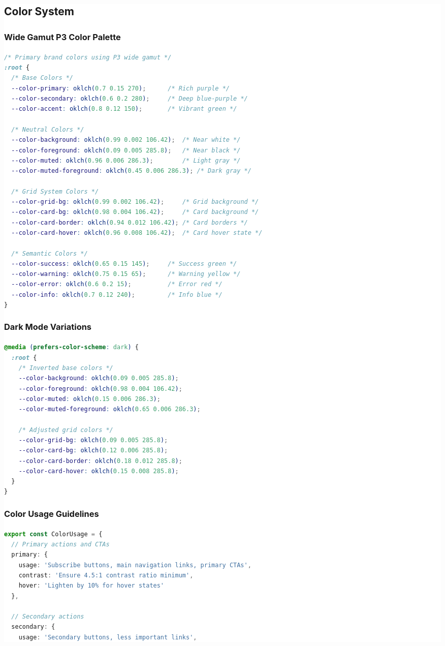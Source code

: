 ## Color System

### Wide Gamut P3 Color Palette
```css
/* Primary brand colors using P3 wide gamut */
:root {
  /* Base Colors */
  --color-primary: oklch(0.7 0.15 270);      /* Rich purple */
  --color-secondary: oklch(0.6 0.2 280);     /* Deep blue-purple */
  --color-accent: oklch(0.8 0.12 150);       /* Vibrant green */
  
  /* Neutral Colors */
  --color-background: oklch(0.99 0.002 106.42);  /* Near white */
  --color-foreground: oklch(0.09 0.005 285.8);   /* Near black */
  --color-muted: oklch(0.96 0.006 286.3);        /* Light gray */
  --color-muted-foreground: oklch(0.45 0.006 286.3); /* Dark gray */
  
  /* Grid System Colors */
  --color-grid-bg: oklch(0.99 0.002 106.42);     /* Grid background */
  --color-card-bg: oklch(0.98 0.004 106.42);     /* Card background */
  --color-card-border: oklch(0.94 0.012 106.42); /* Card borders */
  --color-card-hover: oklch(0.96 0.008 106.42);  /* Card hover state */
  
  /* Semantic Colors */
  --color-success: oklch(0.65 0.15 145);     /* Success green */
  --color-warning: oklch(0.75 0.15 65);      /* Warning yellow */
  --color-error: oklch(0.6 0.2 15);          /* Error red */
  --color-info: oklch(0.7 0.12 240);         /* Info blue */
}
```

### Dark Mode Variations
```css
@media (prefers-color-scheme: dark) {
  :root {
    /* Inverted base colors */
    --color-background: oklch(0.09 0.005 285.8);
    --color-foreground: oklch(0.98 0.004 106.42);
    --color-muted: oklch(0.15 0.006 286.3);
    --color-muted-foreground: oklch(0.65 0.006 286.3);
    
    /* Adjusted grid colors */
    --color-grid-bg: oklch(0.09 0.005 285.8);
    --color-card-bg: oklch(0.12 0.006 285.8);
    --color-card-border: oklch(0.18 0.012 285.8);
    --color-card-hover: oklch(0.15 0.008 285.8);
  }
}
```

### Color Usage Guidelines
```typescript
export const ColorUsage = {
  // Primary actions and CTAs
  primary: {
    usage: 'Subscribe buttons, main navigation links, primary CTAs',
    contrast: 'Ensure 4.5:1 contrast ratio minimum',
    hover: 'Lighten by 10% for hover states'
  },
  
  // Secondary actions
  secondary: {
    usage: 'Secondary buttons, less important links',
```